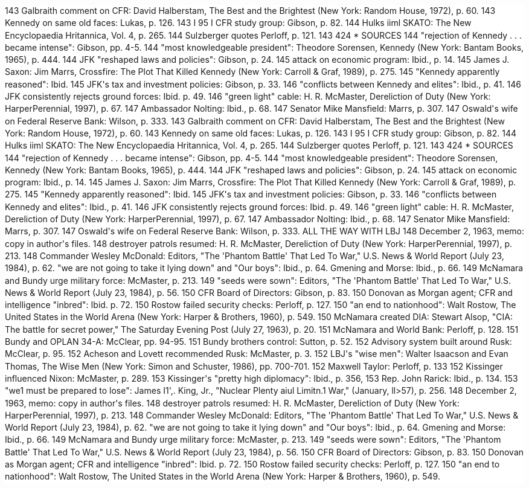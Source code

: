 143 Galbraith comment on CFR: David Halberstam, The Best and the Brightest (New York: Random House, 1972), p. 60. 143 Kennedy on same old faces: Lukas, p. 126. 143 I 95 I CFR study group: Gibson, p. 82. 144 Hulks iiml SKATO: The New Encyclopaedia Hritannica, Vol. 4, p. 265. 144 Sulzberger quotes Perloff, p. 121. 143 424 * SOURCES 144 "rejection of Kennedy . . . became intense": Gibson, pp. 4-5. 144 "most knowledgeable president": Theodore Sorensen, Kennedy (New York: Bantam Books, 1965), p. 444. 144 JFK "reshaped laws and policies": Gibson, p. 24. 145 attack on economic program: Ibid., p. 14. 145 James J. Saxon: Jim Marrs, Crossfire: The Plot That Killed Kennedy (New York: Carroll & Graf, 1989), p. 275. 145 "Kennedy apparently reasoned": Ibid. 145 JFK's tax and investment policies: Gibson, p. 33. 146 "conflicts between Kennedy and elites": Ibid., p. 41. 146 JFK consistently rejects ground forces: Ibid. p. 49. 146 "green light" cable: H. R. McMaster, Dereliction of Duty (New York: HarperPerennial, 1997), p. 67. 147 Ambassador Nolting: Ibid., p. 68. 147 Senator Mike Mansfield: Marrs, p. 307. 147 Oswald's wife on Federal Reserve Bank: Wilson, p. 333.
143 Galbraith comment on CFR: David Halberstam, The Best and the Brightest (New York: Random House, 1972), p. 60. 143 Kennedy on same old faces: Lukas, p. 126.
143 I 95 I CFR study group: Gibson, p. 82.
144 Hulks iiml SKATO: The New Encyclopaedia Hritannica, Vol. 4, p. 265.
144 Sulzberger quotes Perloff, p. 121. 143 424 * SOURCES
144 "rejection of Kennedy . . . became intense": Gibson, pp. 4-5. 144 "most knowledgeable president": Theodore Sorensen, Kennedy (New York: Bantam Books, 1965), p. 444.
144 JFK "reshaped laws and policies": Gibson, p. 24.
145 attack on economic program: Ibid., p. 14.
145 James J. Saxon: Jim Marrs, Crossfire: The Plot That Killed Kennedy (New York: Carroll & Graf, 1989), p. 275. 145 "Kennedy apparently reasoned": Ibid.
145 JFK's tax and investment policies: Gibson, p. 33.
146 "conflicts between Kennedy and elites": Ibid., p. 41.
146 JFK consistently rejects ground forces: Ibid. p. 49.
146 "green light" cable: H. R. McMaster, Dereliction of Duty (New York: HarperPerennial, 1997), p. 67.
147 Ambassador Nolting: Ibid., p. 68.
147 Senator Mike Mansfield: Marrs, p. 307.
147 Oswald's wife on Federal Reserve Bank: Wilson, p. 333.
ALL THE WAY WITH LBJ
148 December 2, 1963, memo: copy in author's files. 148 destroyer patrols resumed: H. R. McMaster, Dereliction of Duty (New York: HarperPerennial, 1997), p. 213. 148 Commander Wesley McDonald: Editors, "The 'Phantom Battle' That Led To War," U.S. News & World Report (July 23, 1984), p. 62. "we are not going to take it lying down" and "Our boys": Ibid., p. 64. Gmening and Morse: Ibid., p. 66. 149 McNamara and Bundy urge military force: McMaster, p. 213. 149 "seeds were sown": Editors, "The 'Phantom Battle' That Led To War," U.S. News & World Report (July 23, 1984), p. 56. 150 CFR Board of Directors: Gibson, p. 83. 150 Donovan as Morgan agent; CFR and intelligence "inbred": Ibid. p. 72. 150 Rostow failed security checks: Perloff, p. 127. 150 "an end to nationhood": Walt Rostow, The United States in the World Arena (New York: Harper & Brothers, 1960), p. 549. 150 McNamara created DIA: Stewart Alsop, "CIA: The battle for secret power," The Saturday Evening Post (July 27, 1963), p. 20. 151 McNamara and World Bank: Perloff, p. 128. 151 Bundy and OPLAN 34-A: McClear, pp. 94-95. 151 Bundy brothers control: Sutton, p. 52. 152 Advisory system built around Rusk: McClear, p. 95. 152 Acheson and Lovett recommended Rusk: McMaster, p. 3. 152 LBJ's "wise men": Walter Isaacson and Evan Thomas, The Wise Men (New York: Simon and Schuster, 1986), pp. 700-701. 152 Maxwell Taylor: Perloff, p. 133 152 Kissinger influenced Nixon: McMaster, p. 289. 153 Kissinger's "pretty high diplomacy": Ibid., p. 356, 153 Rep. John Rarick: Ibid., p. 134. 153 "we1 must be prepared to lose": James I1',. King, Jr., "Nuclear Plenty aiul Limitn.1 War," (January, ll>57), p. 256.
148 December 2, 1963, memo: copy in author's files.
148 destroyer patrols resumed: H. R. McMaster, Dereliction of Duty (New York: HarperPerennial, 1997), p. 213. 148
Commander Wesley McDonald: Editors, "The 'Phantom Battle' That Led To War," U.S. News & World Report (July 23, 1984), p. 62. "we are not going to take it lying down" and "Our boys": Ibid., p. 64. Gmening and Morse: Ibid., p. 66.
149 McNamara and Bundy urge military force: McMaster, p. 213.
149 "seeds were sown": Editors, "The 'Phantom Battle' That Led To War," U.S. News & World Report (July 23, 1984), p. 56.
150 CFR Board of Directors: Gibson, p. 83.
150 Donovan as Morgan agent; CFR and intelligence "inbred": Ibid. p. 72. 150 Rostow failed security checks: Perloff, p. 127.
150 "an end to nationhood": Walt Rostow, The United States in the World Arena (New York: Harper & Brothers, 1960), p. 549.